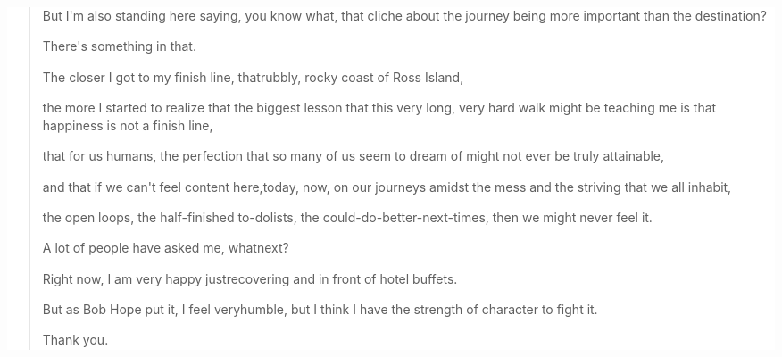 > But I'm also standing here saying, you know what, that cliche about the journey being more important than the destination?
> 
> There's something in that.
> 
> The closer I got to my finish line, thatrubbly, rocky coast of Ross Island,
> 
> the more I started to realize that the biggest lesson that this very long, very hard walk might be teaching me is that happiness is not a finish line,
> 
> that for us humans, the perfection that so many of us seem to dream of might not ever be truly attainable,
> 
> and that if we can't feel content here,today, now, on our journeys amidst the mess and the striving that we all inhabit,
> 
> the open loops, the half-finished to-dolists, the could-do-better-next-times, then we might never feel it.
> 
> A lot of people have asked me, whatnext?
> 
> Right now, I am very happy justrecovering and in front of hotel buffets.
> 
> But as Bob Hope put it, I feel veryhumble, but I think I have the strength of character to fight it.
> 
> Thank you.